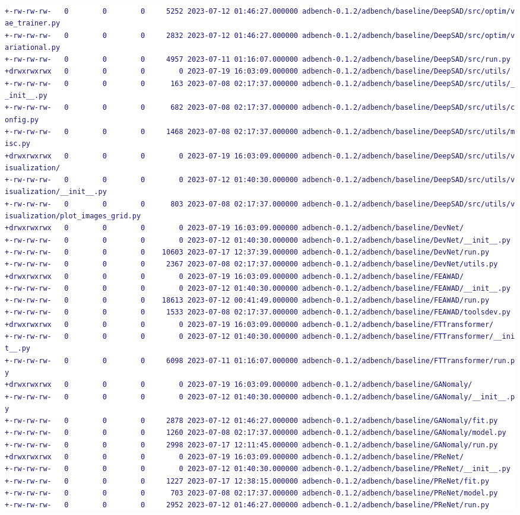 ```diff
+-rw-rw-rw-   0        0        0     5252 2023-07-12 01:46:27.000000 adbench-0.1.2/adbench/baseline/DeepSAD/src/optim/vae_trainer.py
+-rw-rw-rw-   0        0        0     2832 2023-07-12 01:46:27.000000 adbench-0.1.2/adbench/baseline/DeepSAD/src/optim/variational.py
+-rw-rw-rw-   0        0        0     4957 2023-07-11 01:16:07.000000 adbench-0.1.2/adbench/baseline/DeepSAD/src/run.py
+drwxrwxrwx   0        0        0        0 2023-07-19 16:03:09.000000 adbench-0.1.2/adbench/baseline/DeepSAD/src/utils/
+-rw-rw-rw-   0        0        0      163 2023-07-08 02:17:37.000000 adbench-0.1.2/adbench/baseline/DeepSAD/src/utils/__init__.py
+-rw-rw-rw-   0        0        0      682 2023-07-08 02:17:37.000000 adbench-0.1.2/adbench/baseline/DeepSAD/src/utils/config.py
+-rw-rw-rw-   0        0        0     1468 2023-07-08 02:17:37.000000 adbench-0.1.2/adbench/baseline/DeepSAD/src/utils/misc.py
+drwxrwxrwx   0        0        0        0 2023-07-19 16:03:09.000000 adbench-0.1.2/adbench/baseline/DeepSAD/src/utils/visualization/
+-rw-rw-rw-   0        0        0        0 2023-07-12 01:40:30.000000 adbench-0.1.2/adbench/baseline/DeepSAD/src/utils/visualization/__init__.py
+-rw-rw-rw-   0        0        0      803 2023-07-08 02:17:37.000000 adbench-0.1.2/adbench/baseline/DeepSAD/src/utils/visualization/plot_images_grid.py
+drwxrwxrwx   0        0        0        0 2023-07-19 16:03:09.000000 adbench-0.1.2/adbench/baseline/DevNet/
+-rw-rw-rw-   0        0        0        0 2023-07-12 01:40:30.000000 adbench-0.1.2/adbench/baseline/DevNet/__init__.py
+-rw-rw-rw-   0        0        0    10603 2023-07-17 12:37:39.000000 adbench-0.1.2/adbench/baseline/DevNet/run.py
+-rw-rw-rw-   0        0        0     2367 2023-07-08 02:17:37.000000 adbench-0.1.2/adbench/baseline/DevNet/utils.py
+drwxrwxrwx   0        0        0        0 2023-07-19 16:03:09.000000 adbench-0.1.2/adbench/baseline/FEAWAD/
+-rw-rw-rw-   0        0        0        0 2023-07-12 01:40:30.000000 adbench-0.1.2/adbench/baseline/FEAWAD/__init__.py
+-rw-rw-rw-   0        0        0    18613 2023-07-12 00:41:49.000000 adbench-0.1.2/adbench/baseline/FEAWAD/run.py
+-rw-rw-rw-   0        0        0     1533 2023-07-08 02:17:37.000000 adbench-0.1.2/adbench/baseline/FEAWAD/toolsdev.py
+drwxrwxrwx   0        0        0        0 2023-07-19 16:03:09.000000 adbench-0.1.2/adbench/baseline/FTTransformer/
+-rw-rw-rw-   0        0        0        0 2023-07-12 01:40:30.000000 adbench-0.1.2/adbench/baseline/FTTransformer/__init__.py
+-rw-rw-rw-   0        0        0     6098 2023-07-11 01:16:07.000000 adbench-0.1.2/adbench/baseline/FTTransformer/run.py
+drwxrwxrwx   0        0        0        0 2023-07-19 16:03:09.000000 adbench-0.1.2/adbench/baseline/GANomaly/
+-rw-rw-rw-   0        0        0        0 2023-07-12 01:40:30.000000 adbench-0.1.2/adbench/baseline/GANomaly/__init__.py
+-rw-rw-rw-   0        0        0     2878 2023-07-12 01:46:27.000000 adbench-0.1.2/adbench/baseline/GANomaly/fit.py
+-rw-rw-rw-   0        0        0     1260 2023-07-08 02:17:37.000000 adbench-0.1.2/adbench/baseline/GANomaly/model.py
+-rw-rw-rw-   0        0        0     2998 2023-07-17 12:11:45.000000 adbench-0.1.2/adbench/baseline/GANomaly/run.py
+drwxrwxrwx   0        0        0        0 2023-07-19 16:03:09.000000 adbench-0.1.2/adbench/baseline/PReNet/
+-rw-rw-rw-   0        0        0        0 2023-07-12 01:40:30.000000 adbench-0.1.2/adbench/baseline/PReNet/__init__.py
+-rw-rw-rw-   0        0        0     1227 2023-07-17 12:38:15.000000 adbench-0.1.2/adbench/baseline/PReNet/fit.py
+-rw-rw-rw-   0        0        0      703 2023-07-08 02:17:37.000000 adbench-0.1.2/adbench/baseline/PReNet/model.py
+-rw-rw-rw-   0        0        0     2952 2023-07-12 01:46:27.000000 adbench-0.1.2/adbench/baseline/PReNet/run.py
```